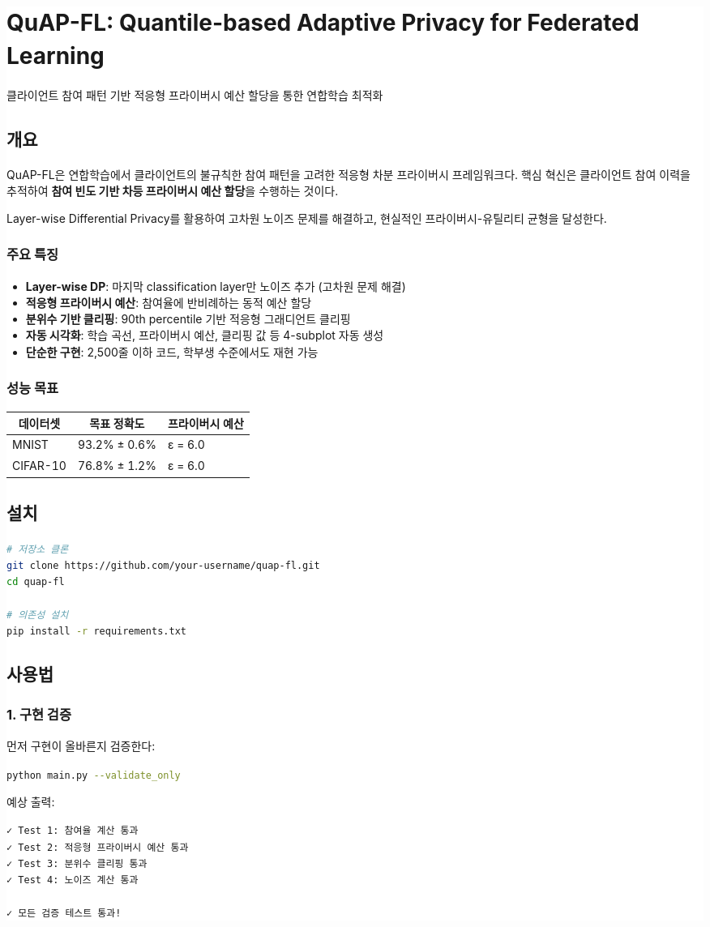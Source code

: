 # QuAP-FL: Quantile-based Adaptive Privacy for Federated Learning

클라이언트 참여 패턴 기반 적응형 프라이버시 예산 할당을 통한 연합학습 최적화

## 개요

QuAP-FL은 연합학습에서 클라이언트의 불규칙한 참여 패턴을 고려한 적응형 차분 프라이버시 프레임워크다. 핵심 혁신은 클라이언트 참여 이력을 추적하여 **참여 빈도 기반 차등 프라이버시 예산 할당**을 수행하는 것이다.

Layer-wise Differential Privacy를 활용하여 고차원 노이즈 문제를 해결하고, 현실적인 프라이버시-유틸리티 균형을 달성한다.

### 주요 특징

- **Layer-wise DP**: 마지막 classification layer만 노이즈 추가 (고차원 문제 해결)
- **적응형 프라이버시 예산**: 참여율에 반비례하는 동적 예산 할당
- **분위수 기반 클리핑**: 90th percentile 기반 적응형 그래디언트 클리핑
- **자동 시각화**: 학습 곡선, 프라이버시 예산, 클리핑 값 등 4-subplot 자동 생성
- **단순한 구현**: 2,500줄 이하 코드, 학부생 수준에서도 재현 가능

### 성능 목표

| 데이터셋 | 목표 정확도 | 프라이버시 예산 |
|---------|-----------|---------------|
| MNIST | 93.2% ± 0.6% | ε = 6.0 |
| CIFAR-10 | 76.8% ± 1.2% | ε = 6.0 |

## 설치

```bash
# 저장소 클론
git clone https://github.com/your-username/quap-fl.git
cd quap-fl

# 의존성 설치
pip install -r requirements.txt
```

## 사용법

### 1. 구현 검증

먼저 구현이 올바른지 검증한다:

```bash
python main.py --validate_only
```

예상 출력:
```
✓ Test 1: 참여율 계산 통과
✓ Test 2: 적응형 프라이버시 예산 통과
✓ Test 3: 분위수 클리핑 통과
✓ Test 4: 노이즈 계산 통과

✓ 모든 검증 테스트 통과!
```
